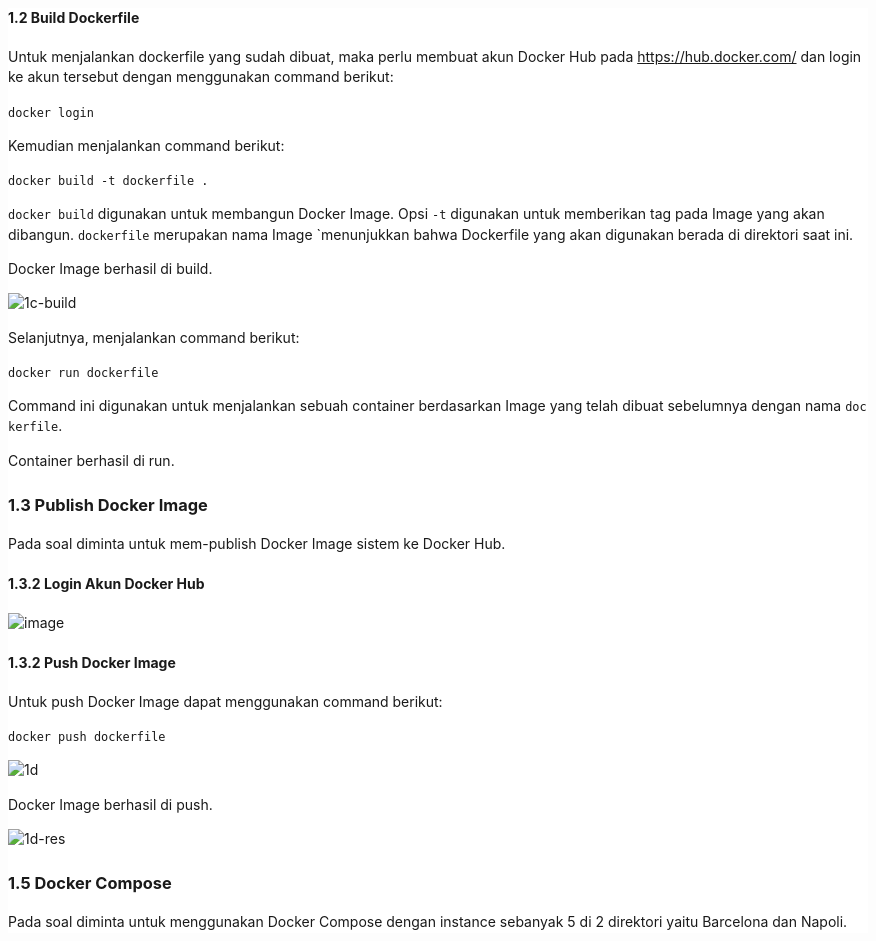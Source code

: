 #### 1.2 Build Dockerfile

Untuk menjalankan dockerfile yang sudah dibuat, maka perlu membuat akun Docker Hub pada https://hub.docker.com/ dan login ke akun tersebut dengan menggunakan command berikut:

```command
docker login
```

Kemudian menjalankan command berikut:

```command
docker build -t dockerfile .
```

`docker build` digunakan untuk membangun Docker Image. Opsi `-t` digunakan untuk memberikan tag pada Image yang akan dibangun. `dockerfile` merupakan nama Image `menunjukkan bahwa Dockerfile yang akan digunakan berada di direktori saat ini.

Docker Image berhasil di build.

![1c-build](/uploads/bec50da14704c2ab6b5f53517366884a/1c-build.png)

Selanjutnya, menjalankan command berikut:

```command
docker run dockerfile
```

Command ini digunakan untuk menjalankan sebuah container berdasarkan Image yang telah dibuat sebelumnya dengan nama `dockerfile`.

Container berhasil di run.
### 1.3 Publish Docker Image

Pada soal diminta untuk mem-publish Docker Image sistem ke Docker Hub.

#### 1.3.2 Login Akun Docker Hub
![image](https://github.com/sisop-its-s24/praktikum-modul-3-d06/assets/115228631/65d3c9c9-f874-4ecf-abb7-7ec89e954530)
#### 1.3.2 Push Docker Image

Untuk push Docker Image dapat menggunakan command berikut:

```command
docker push dockerfile
```

![1d](/uploads/9b387cb8da598cef9226f9cba90ece61/1d.png)

Docker Image berhasil di push.

![1d-res](/uploads/146f53dc66488375c4d7dd74a84b830d/1d-res.png)

### 1.5 Docker Compose

Pada soal diminta untuk menggunakan Docker Compose dengan instance sebanyak 5 di 2 direktori yaitu Barcelona dan Napoli.
